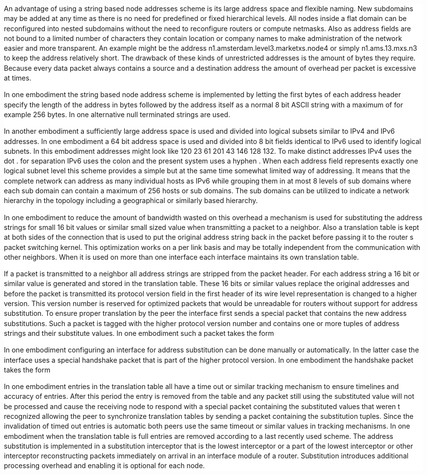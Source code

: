 An advantage of using a string based node addresses scheme is its large address space and flexible naming. New subdomains may be added at any time as there is no need for predefined or fixed hierarchical levels. All nodes inside a flat domain can be reconfigured into nested subdomains without the need to reconfigure routers or compute netmasks. Also as address fields are not bound to a limited number of characters they contain location or company names to make administration of the network easier and more transparent. An example might be the address n1.amsterdam.level3.marketxs.node4 or simply n1.ams.13.mxs.n3 to keep the address relatively short. The drawback of these kinds of unrestricted addresses is the amount of bytes they require. Because every data packet always contains a source and a destination address the amount of overhead per packet is excessive at times.

In one embodiment the string based node address scheme is implemented by letting the first bytes of each address header specify the length of the address in bytes followed by the address itself as a normal 8 bit ASCII string with a maximum of for example 256 bytes. In one alternative null terminated strings are used.

In another embodiment a sufficiently large address space is used and divided into logical subsets similar to IPv4 and IPv6 addresses. In one embodiment a 64 bit address space is used and divided into 8 bit fields identical to IPv6 used to identify logical subnets. In this embodiment addresses might look like 120 23 61 201 43 146 128 132. To make distinct addresses IPv4 uses the dot . for separation IPv6 uses the colon and the present system uses a hyphen . When each address field represents exactly one logical subnet level this scheme provides a simple but at the same time somewhat limited way of addressing. It means that the complete network can address as many individual hosts as IPv6 while grouping them in at most 8 levels of sub domains where each sub domain can contain a maximum of 256 hosts or sub domains. The sub domains can be utilized to indicate a network hierarchy in the topology including a geographical or similarly based hierarchy.

In one embodiment to reduce the amount of bandwidth wasted on this overhead a mechanism is used for substituting the address strings for small 16 bit values or similar small sized value when transmitting a packet to a neighbor. Also a translation table is kept at both sides of the connection that is used to put the original address string back in the packet before passing it to the router s packet switching kernel. This optimization works on a per link basis and may be totally independent from the communication with other neighbors. When it is used on more than one interface each interface maintains its own translation table.

If a packet is transmitted to a neighbor all address strings are stripped from the packet header. For each address string a 16 bit or similar value is generated and stored in the translation table. These 16 bits or similar values replace the original addresses and before the packet is transmitted its protocol version field in the first header of its wire level representation is changed to a higher version. This version number is reserved for optimized packets that would be unreadable for routers without support for address substitution. To ensure proper translation by the peer the interface first sends a special packet that contains the new address substitutions. Such a packet is tagged with the higher protocol version number and contains one or more tuples of address strings and their substitute values. In one embodiment such a packet takes the form 

In one embodiment configuring an interface for address substitution can be done manually or automatically. In the latter case the interface uses a special handshake packet that is part of the higher protocol version. In one embodiment the handshake packet takes the form 

In one embodiment entries in the translation table all have a time out or similar tracking mechanism to ensure timelines and accuracy of entries. After this period the entry is removed from the table and any packet still using the substituted value will not be processed and cause the receiving node to respond with a special packet containing the substituted values that weren t recognized allowing the peer to synchronize translation tables by sending a packet containing the substitution tuples. Since the invalidation of timed out entries is automatic both peers use the same timeout or similar values in tracking mechanisms. In one embodiment when the translation table is full entries are removed according to a last recently used scheme. The address substitution is implemented in a substitution interceptor that is the lowest interceptor or a part of the lowest interceptor or other interceptor reconstructing packets immediately on arrival in an interface module of a router. Substitution introduces additional processing overhead and enabling it is optional for each node.
